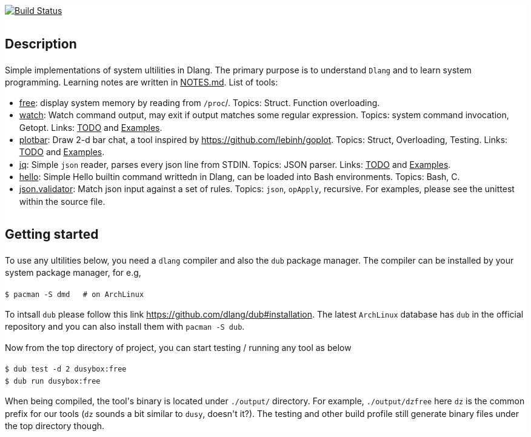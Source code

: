 [![Build Status](https://travis-ci.org/icy/dusybox.svg?branch=master)](https://travis-ci.org/icy/dusybox)

## Description

Simple implementations of system ultilities in Dlang.
The primary purpose is to understand `Dlang`
and to learn system programming.
Learning notes are written in [NOTES.md](NOTES.md).
List of tools:

* [free](#free): display system memory by reading from `/proc`/.
  Topics: Struct. Function overloading.
* [watch](#watch): Watch command output, may exit if output matches some regular expression.
  Topics: system command invocation, Getopt.
  Links: [TODO][td1] and [Examples][ex1].
* [plotbar](#plotbar): Draw 2-d bar chat, a tool inspired by https://github.com/lebinh/goplot.
  Topics: Struct, Overloading, Testing.
  Links: [TODO][td2] and [Examples][ex2].
* [jq](#jq): Simple `json` reader, parses every json line from STDIN.
  Topics: JSON parser.
  Links: [TODO][td2] and [Examples][ex3].
* [hello][Bhello]: Simple Hello builtin command writtedn in Dlang,
  can be loaded into Bash environments.
  Topics: Bash, C.
* [json.validator][jv]: Match json input against a set of rules.
  Topics: `json`, `opApply`, recursive.
  For examples, please see the unittest within the source file.

[jv]:  #json-validator
[td1]: #todo-1
[td2]: #todo-2
[td3]: #todo-3
[ex1]: #examples-1
[ex2]: #examples-2
[ex3]: #examples-3
[Bhello]: #a-bash-builtin-command

## Getting started

To use any ultilities below, you need a `dlang` compiler and also
the `dub` package manager. The compiler can be installed by your
system package manager, for e.g,

```
$ pacman -S dmd   # on ArchLinux
```

To intsall `dub` please follow this link https://github.com/dlang/dub#installation.
The latest `ArchLinux` database has `dub` in the official repository and
you can also install them with `pacman -S dub`.

Now from the top directory of project, you can start testing / running any tool as below

```
$ dub test -d 2 dusybox:free
$ dub run dusybox:free
```

When being compiled, the tool's binary is located under `./output/` directory.
For example, `./output/dzfree` here `dz` is the common prefix for our tools
(`dz` sounds a bit similar to `dusy`, doesn't it?).
The testing and other build profile still generate binary files
under the top directory though.
